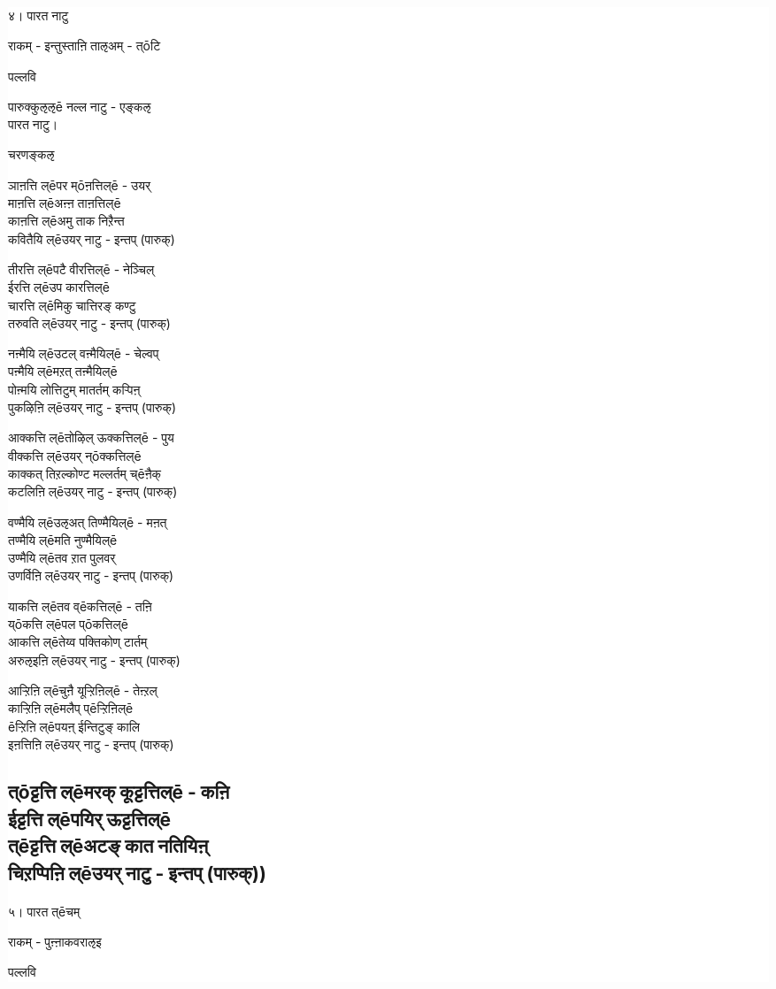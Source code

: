 ४। पारत नाटु  
    
राकम् - इन्तुस्ताऩि ताऌअम् - त्ōटि  
    
पल्लवि  
    
पारुक्कुऌऌē नल्ल नाटु - एङ्कऌ  
पारत नाटु।  
    
चरणङ्कऌ  
    
ञाऩत्ति ल्ēपर म्ōऩत्तिल्ē - उयर्   
   माऩत्ति ल्ēअऩ्ऩ ताऩत्तिल्ē  
काऩत्ति ल्ēअमु ताक निऱैन्त  
    कवितैयि ल्ēउयर् नाटु - इन्तप् (पारुक्)  
    
तीरत्ति ल्ēपटै वीरत्तिल्ē - नेञ्चिल्  
    ईरत्ति ल्ēउप कारत्तिल्ē  
चारत्ति ल्ēमिकु चात्तिरङ् कण्टु  
    तरुवति ल्ēउयर् नाटु - इन्तप् (पारुक्)  
    
नऩ्मैयि ल्ēउटल् वऩ्मैयिल्ē - चेल्वप्  
    पऩ्मैयि ल्ēमऱत् तऩ्मैयिल्ē  
पोऩ्मयि लोत्तिटुम् मातर्तम् कऱ्पिऩ्  
    पुकऴिऩि ल्ēउयर् नाटु - इन्तप् (पारुक्)  
    
आक्कत्ति ल्ēतोऴिल् ऊक्कत्तिल्ē - पुय  
   वीक्कत्ति ल्ēउयर् न्ōक्कत्तिल्ē  
काक्कत् तिऱल्कोण्ट मल्लर्तम् च्ēऩैक्  
    कटलिऩि ल्ēउयर् नाटु - इन्तप् (पारुक्)  
    
वण्मैयि ल्ēउऌअत् तिण्मैयिल्ē - मऩत्  
    तण्मैयि ल्ēमति नुण्मैयिल्ē  
उण्मैयि ल्ēतव ऱात पुलवर्  
    उणर्विऩि ल्ēउयर् नाटु - इन्तप् (पारुक्)  
    
याकत्ति ल्ēतव व्ēकत्तिल्ē - तऩि  
    य्ōकत्ति ल्ēपल प्ōकत्तिल्ē  
आकत्ति ल्ēतेय्व पक्तिकोण् टार्तम्   
   अरुऌइऩि ल्ēउयर् नाटु - इन्तप् (पारुक्)  
    
आऱ्ऱिऩि ल्ēचुऩै यूऱ्ऱिऩिल्ē - तेऩ्ऱल्   
   काऱ्ऱिऩि ल्ēमलैप् प्ēऱ्ऱिऩिल्ē  
ēऱ्ऱिऩि ल्ēपयऩ् ईन्तिटुङ् कालि  
    इऩत्तिऩि ल्ēउयर् नाटु - इन्तप् (पारुक्)  
    
त्ōट्टत्ति ल्ēमरक् कूट्टत्तिल्ē - कऩि  
    ईट्टत्ति ल्ēपयिर् ऊट्टत्तिल्ē   
त्ēट्टत्ति ल्ēअटङ् कात नतियिऩ्  
    चिऱप्पिऩि ल्ēउयर् नाटु - इन्तप् (पारुक्))  
----  
    
५। पारत त्ēचम्  
    
राकम् - पुऩ्ऩाकवराऌइ     
    
पल्लवि  
    